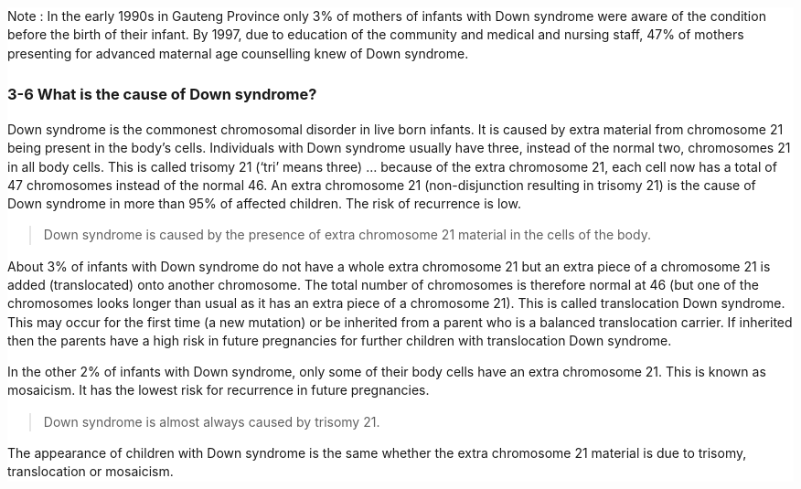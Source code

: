 Note
:	In the early 1990s in Gauteng Province only 3% of mothers of infants with Down syndrome were aware of the condition before the birth of their infant. By 1997, due to education of the community and medical and nursing staff, 47% of mothers presenting for advanced maternal age counselling knew of Down syndrome.

### 3-6 What is the cause of Down syndrome?

Down syndrome is the commonest chromosomal disorder in live born infants. It is caused by extra material from chromosome 21 being present in the body’s cells. Individuals with Down syndrome usually have three, instead of the normal two, chromosomes 21 in all body cells. This is called trisomy 21 (‘tri’ means three) … because of the extra chromosome 21, each cell now has a total of 47 chromosomes instead of the normal 46. An extra chromosome 21 (non-disjunction resulting in trisomy 21) is the cause of Down syndrome in more than 95% of affected children. The risk of recurrence is low.

> Down syndrome is caused by the presence of extra chromosome 21 material in the cells of the body.

About 3% of infants with Down syndrome do not have a whole extra chromosome 21 but an extra piece of a chromosome 21 is added (translocated) onto another chromosome. The total number of chromosomes is therefore normal at 46 (but one of the chromosomes looks longer than usual as it has an extra piece of a chromosome 21). This is called translocation Down syndrome. This may occur for the first time (a new mutation) or be inherited from a parent who is a balanced translocation carrier. If inherited then the parents have a high risk in future pregnancies for further children with translocation Down syndrome.

In the other 2% of infants with Down syndrome, only some of their body cells have an extra chromosome 21. This is known as mosaicism. It has the lowest risk for recurrence in future pregnancies.

> Down syndrome is almost always caused by trisomy 21.

The appearance of children with Down syndrome is the same whether the extra chromosome 21 material is due to trisomy, translocation or mosaicism.
